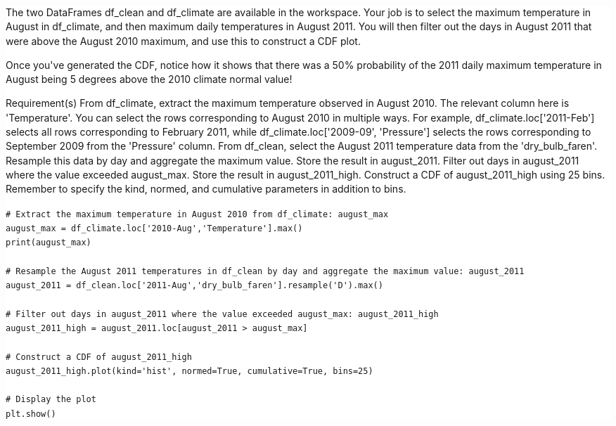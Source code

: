 The two DataFrames df_clean and df_climate are available in the workspace. Your job is to select the maximum temperature in August in df_climate, and then maximum daily temperatures in August 2011. You will then filter out the days in August 2011 that were above the August 2010 maximum, and use this to construct a CDF plot.

Once you've generated the CDF, notice how it shows that there was a 50% probability of the 2011 daily maximum temperature in August being 5 degrees above the 2010 climate normal value!

Requirement(s)
From df_climate, extract the maximum temperature observed in August 2010. The relevant column here is 'Temperature'. You can select the rows corresponding to August 2010 in multiple ways. For example, df_climate.loc['2011-Feb'] selects all rows corresponding to February 2011, while df_climate.loc['2009-09', 'Pressure'] selects the rows corresponding to September 2009 from the 'Pressure' column.
From df_clean, select the August 2011 temperature data from the 'dry_bulb_faren'. Resample this data by day and aggregate the maximum value. Store the result in august_2011.
Filter out days in august_2011 where the value exceeded august_max. Store the result in august_2011_high.
Construct a CDF of august_2011_high using 25 bins. Remember to specify the kind, normed, and cumulative parameters in addition to bins.
```
# Extract the maximum temperature in August 2010 from df_climate: august_max
august_max = df_climate.loc['2010-Aug','Temperature'].max()
print(august_max)

# Resample the August 2011 temperatures in df_clean by day and aggregate the maximum value: august_2011
august_2011 = df_clean.loc['2011-Aug','dry_bulb_faren'].resample('D').max()

# Filter out days in august_2011 where the value exceeded august_max: august_2011_high
august_2011_high = august_2011.loc[august_2011 > august_max]

# Construct a CDF of august_2011_high
august_2011_high.plot(kind='hist', normed=True, cumulative=True, bins=25)

# Display the plot
plt.show()
```



